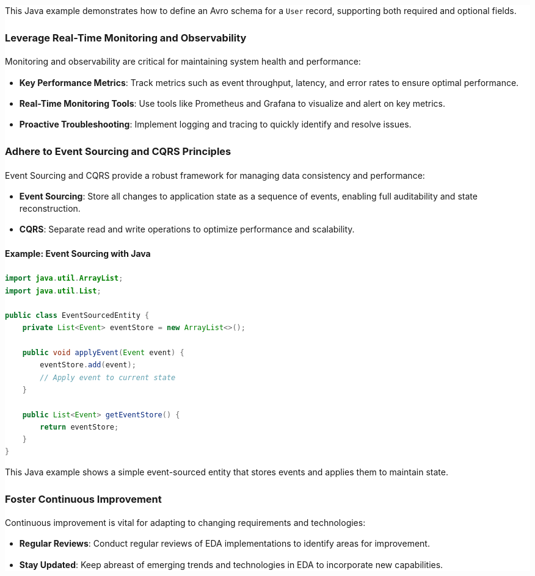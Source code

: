 This Java example demonstrates how to define an Avro schema for a `User` record, supporting both required and optional fields.

### Leverage Real-Time Monitoring and Observability

Monitoring and observability are critical for maintaining system health and performance:

- **Key Performance Metrics**: Track metrics such as event throughput, latency, and error rates to ensure optimal performance.

- **Real-Time Monitoring Tools**: Use tools like Prometheus and Grafana to visualize and alert on key metrics.

- **Proactive Troubleshooting**: Implement logging and tracing to quickly identify and resolve issues.

### Adhere to Event Sourcing and CQRS Principles

Event Sourcing and CQRS provide a robust framework for managing data consistency and performance:

- **Event Sourcing**: Store all changes to application state as a sequence of events, enabling full auditability and state reconstruction.

- **CQRS**: Separate read and write operations to optimize performance and scalability.

#### Example: Event Sourcing with Java

```java
import java.util.ArrayList;
import java.util.List;

public class EventSourcedEntity {
    private List<Event> eventStore = new ArrayList<>();

    public void applyEvent(Event event) {
        eventStore.add(event);
        // Apply event to current state
    }

    public List<Event> getEventStore() {
        return eventStore;
    }
}
```

This Java example shows a simple event-sourced entity that stores events and applies them to maintain state.

### Foster Continuous Improvement

Continuous improvement is vital for adapting to changing requirements and technologies:

- **Regular Reviews**: Conduct regular reviews of EDA implementations to identify areas for improvement.

- **Stay Updated**: Keep abreast of emerging trends and technologies in EDA to incorporate new capabilities.
